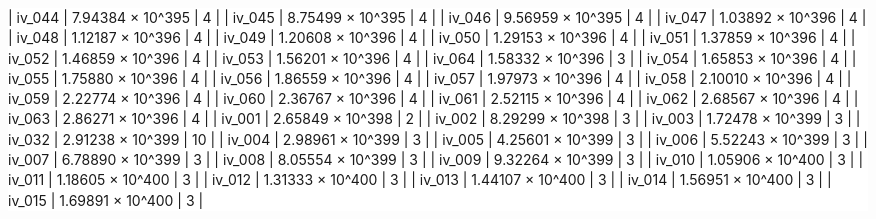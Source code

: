 | iv_044 | 7.94384 × 10^395 | 4 |
| iv_045 | 8.75499 × 10^395 | 4 |
| iv_046 | 9.56959 × 10^395 | 4 |
| iv_047 | 1.03892 × 10^396 | 4 |
| iv_048 | 1.12187 × 10^396 | 4 |
| iv_049 | 1.20608 × 10^396 | 4 |
| iv_050 | 1.29153 × 10^396 | 4 |
| iv_051 | 1.37859 × 10^396 | 4 |
| iv_052 | 1.46859 × 10^396 | 4 |
| iv_053 | 1.56201 × 10^396 | 4 |
| iv_064 | 1.58332 × 10^396 | 3 |
| iv_054 | 1.65853 × 10^396 | 4 |
| iv_055 | 1.75880 × 10^396 | 4 |
| iv_056 | 1.86559 × 10^396 | 4 |
| iv_057 | 1.97973 × 10^396 | 4 |
| iv_058 | 2.10010 × 10^396 | 4 |
| iv_059 | 2.22774 × 10^396 | 4 |
| iv_060 | 2.36767 × 10^396 | 4 |
| iv_061 | 2.52115 × 10^396 | 4 |
| iv_062 | 2.68567 × 10^396 | 4 |
| iv_063 | 2.86271 × 10^396 | 4 |
| iv_001 | 2.65849 × 10^398 | 2 |
| iv_002 | 8.29299 × 10^398 | 3 |
| iv_003 | 1.72478 × 10^399 | 3 |
| iv_032 | 2.91238 × 10^399 | 10 |
| iv_004 | 2.98961 × 10^399 | 3 |
| iv_005 | 4.25601 × 10^399 | 3 |
| iv_006 | 5.52243 × 10^399 | 3 |
| iv_007 | 6.78890 × 10^399 | 3 |
| iv_008 | 8.05554 × 10^399 | 3 |
| iv_009 | 9.32264 × 10^399 | 3 |
| iv_010 | 1.05906 × 10^400 | 3 |
| iv_011 | 1.18605 × 10^400 | 3 |
| iv_012 | 1.31333 × 10^400 | 3 |
| iv_013 | 1.44107 × 10^400 | 3 |
| iv_014 | 1.56951 × 10^400 | 3 |
| iv_015 | 1.69891 × 10^400 | 3 |